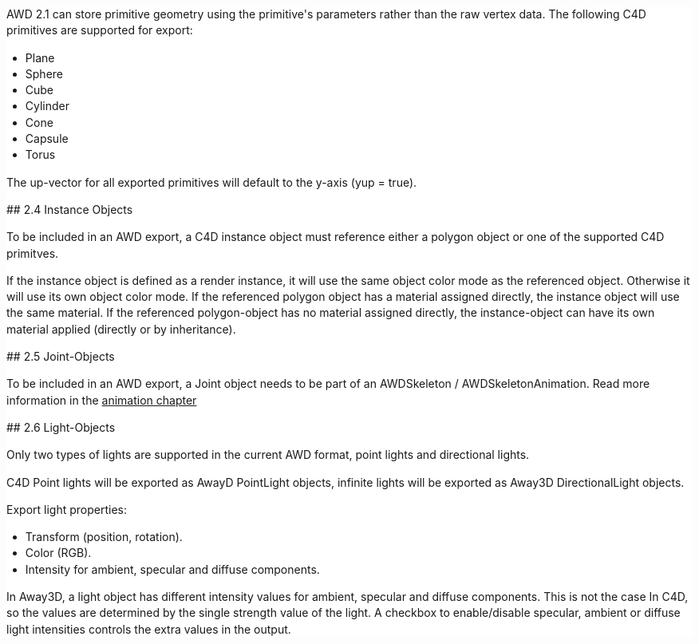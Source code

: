 AWD 2.1 can store primitive geometry using the primitive's parameters rather than the raw vertex data. The following C4D primitives are supported for export:

- Plane
- Sphere
- Cube
- Cylinder
- Cone
- Capsule
- Torus

The up-vector for all exported primitives will default to the y-axis (yup = true).


<section id="main2sub4"/>
## 2.4 Instance Objects

To be included in an AWD export, a C4D instance object must reference either a polygon object or one of the supported C4D primitves.

If the instance object is defined as a render instance, it will use the same object color mode as the referenced object. Otherwise it will use its own object color mode. If the referenced polygon object has a material assigned directly, the instance object will use the same material. If the referenced polygon-object has no material assigned directly, the instance-object can have  its own material applied (directly or by inheritance).


<section id="main2sub5"/>
## 2.5 Joint-Objects	

To  be included in an AWD export, a Joint object needs to be part of an AWDSkeleton / AWDSkeletonAnimation. 
Read more information in the [animation chapter](#main6)


<section id="main2sub6"/>
## 2.6 Light-Objects	
		
Only two types of lights are supported in the current AWD format, point lights and directional lights.

C4D Point lights will be exported as AwayD PointLight objects, infinite lights will be exported as Away3D DirectionalLight objects.

Export light properties:

- Transform (position, rotation).
- Color (RGB).
- Intensity for ambient, specular and diffuse components.

In Away3D, a light object has different intensity values for ambient, specular and diffuse components. This is not the case In C4D, so the values are determined by the single strength value of the light. A checkbox to enable/disable specular, ambient or diffuse light intensities controls the extra values in the output.
